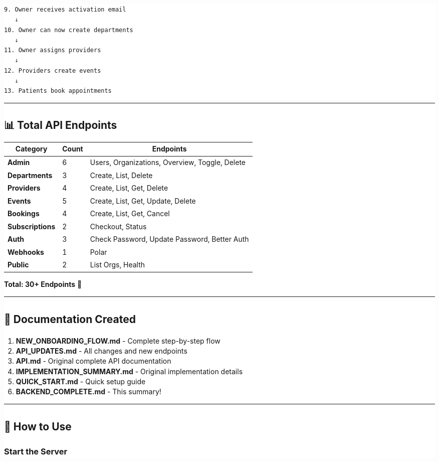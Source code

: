 ```
9. Owner receives activation email
   ↓
10. Owner can now create departments
   ↓
11. Owner assigns providers
   ↓
12. Providers create events
   ↓
13. Patients book appointments
```

---

## 📊 Total API Endpoints

| Category | Count | Endpoints |
|----------|-------|-----------|
| **Admin** | 6 | Users, Organizations, Overview, Toggle, Delete |
| **Departments** | 3 | Create, List, Delete |
| **Providers** | 4 | Create, List, Get, Delete |
| **Events** | 5 | Create, List, Get, Update, Delete |
| **Bookings** | 4 | Create, List, Get, Cancel |
| **Subscriptions** | 2 | Checkout, Status |
| **Auth** | 3 | Check Password, Update Password, Better Auth |
| **Webhooks** | 1 | Polar |
| **Public** | 2 | List Orgs, Health |

**Total: 30+ Endpoints** 🚀

---

## 📁 Documentation Created

1. **NEW_ONBOARDING_FLOW.md** - Complete step-by-step flow
2. **API_UPDATES.md** - All changes and new endpoints
3. **API.md** - Original complete API documentation
4. **IMPLEMENTATION_SUMMARY.md** - Original implementation details
5. **QUICK_START.md** - Quick setup guide
6. **BACKEND_COMPLETE.md** - This summary!

---

## 🚀 How to Use

### Start the Server

